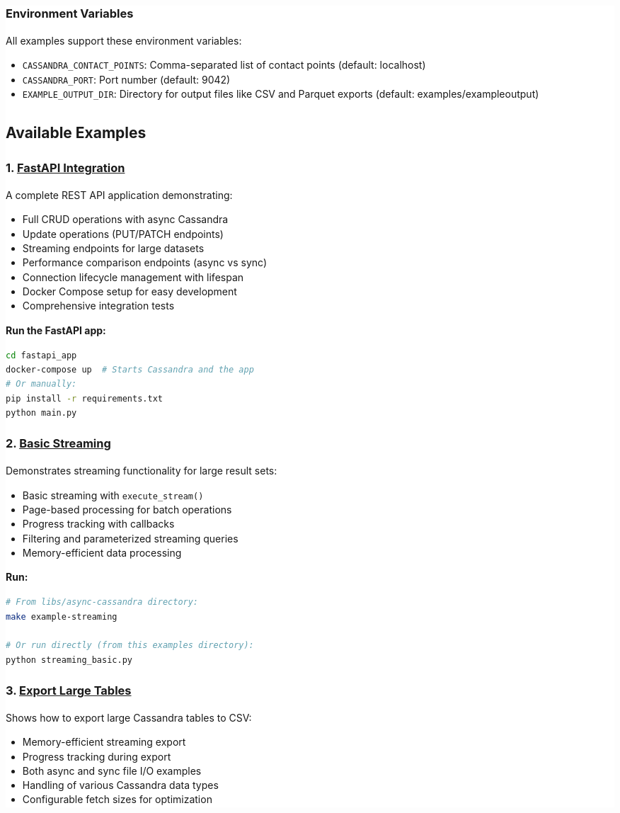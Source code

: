 ### Environment Variables

All examples support these environment variables:
- `CASSANDRA_CONTACT_POINTS`: Comma-separated list of contact points (default: localhost)
- `CASSANDRA_PORT`: Port number (default: 9042)
- `EXAMPLE_OUTPUT_DIR`: Directory for output files like CSV and Parquet exports (default: examples/exampleoutput)

## Available Examples

### 1. [FastAPI Integration](fastapi_app/)

A complete REST API application demonstrating:
- Full CRUD operations with async Cassandra
- Update operations (PUT/PATCH endpoints)
- Streaming endpoints for large datasets
- Performance comparison endpoints (async vs sync)
- Connection lifecycle management with lifespan
- Docker Compose setup for easy development
- Comprehensive integration tests

**Run the FastAPI app:**
```bash
cd fastapi_app
docker-compose up  # Starts Cassandra and the app
# Or manually:
pip install -r requirements.txt
python main.py
```

### 2. [Basic Streaming](streaming_basic.py)

Demonstrates streaming functionality for large result sets:
- Basic streaming with `execute_stream()`
- Page-based processing for batch operations
- Progress tracking with callbacks
- Filtering and parameterized streaming queries
- Memory-efficient data processing

**Run:**
```bash
# From libs/async-cassandra directory:
make example-streaming

# Or run directly (from this examples directory):
python streaming_basic.py
```

### 3. [Export Large Tables](export_large_table.py)

Shows how to export large Cassandra tables to CSV:
- Memory-efficient streaming export
- Progress tracking during export
- Both async and sync file I/O examples
- Handling of various Cassandra data types
- Configurable fetch sizes for optimization
